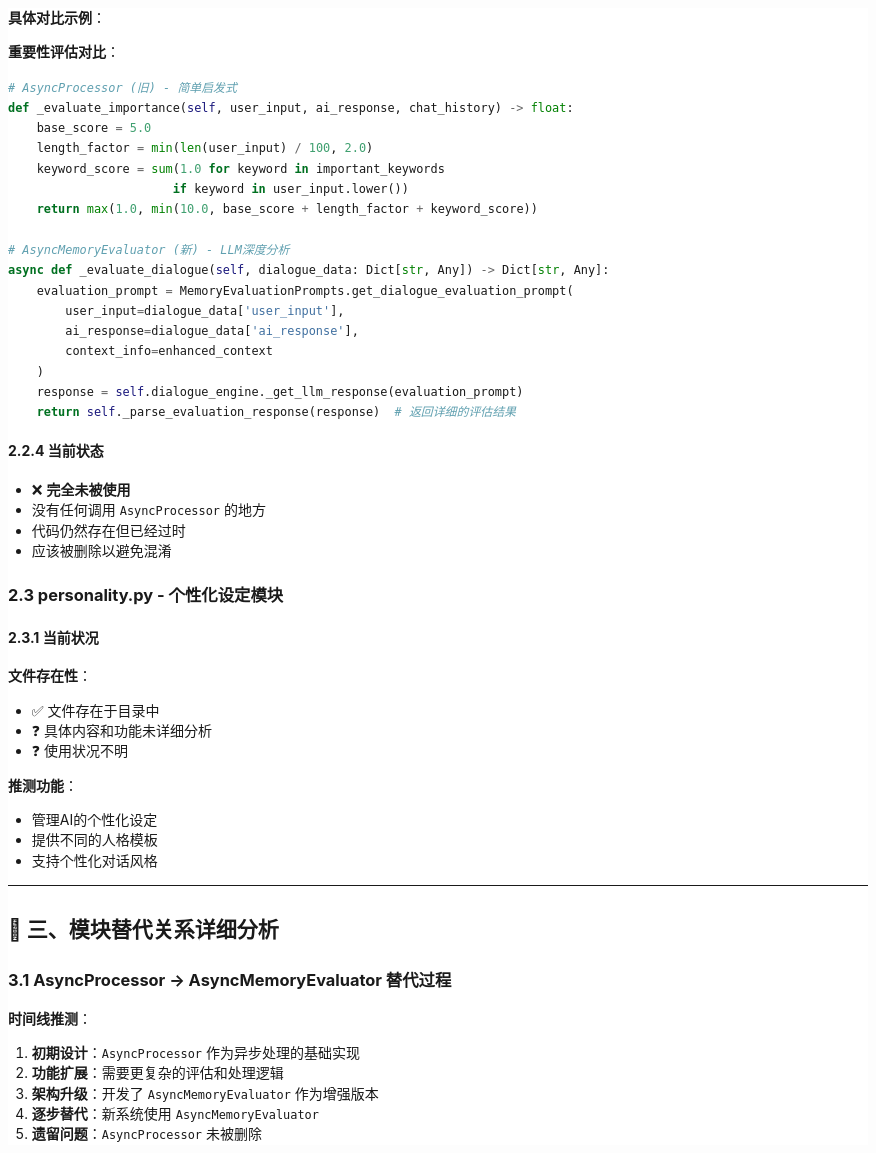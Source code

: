 **具体对比示例**：

**重要性评估对比**：
```python
# AsyncProcessor (旧) - 简单启发式
def _evaluate_importance(self, user_input, ai_response, chat_history) -> float:
    base_score = 5.0
    length_factor = min(len(user_input) / 100, 2.0)
    keyword_score = sum(1.0 for keyword in important_keywords 
                       if keyword in user_input.lower())
    return max(1.0, min(10.0, base_score + length_factor + keyword_score))

# AsyncMemoryEvaluator (新) - LLM深度分析
async def _evaluate_dialogue(self, dialogue_data: Dict[str, Any]) -> Dict[str, Any]:
    evaluation_prompt = MemoryEvaluationPrompts.get_dialogue_evaluation_prompt(
        user_input=dialogue_data['user_input'],
        ai_response=dialogue_data['ai_response'],
        context_info=enhanced_context
    )
    response = self.dialogue_engine._get_llm_response(evaluation_prompt)
    return self._parse_evaluation_response(response)  # 返回详细的评估结果
```

#### 2.2.4 当前状态

- ❌ **完全未被使用**
- 没有任何调用 `AsyncProcessor` 的地方
- 代码仍然存在但已经过时
- 应该被删除以避免混淆

### 2.3 personality.py - 个性化设定模块

#### 2.3.1 当前状况

**文件存在性**：
- ✅ 文件存在于目录中
- ❓ 具体内容和功能未详细分析
- ❓ 使用状况不明

**推测功能**：
- 管理AI的个性化设定
- 提供不同的人格模板
- 支持个性化对话风格

---

## 🔄 三、模块替代关系详细分析

### 3.1 AsyncProcessor → AsyncMemoryEvaluator 替代过程

**时间线推测**：
1. **初期设计**：`AsyncProcessor` 作为异步处理的基础实现
2. **功能扩展**：需要更复杂的评估和处理逻辑
3. **架构升级**：开发了 `AsyncMemoryEvaluator` 作为增强版本
4. **逐步替代**：新系统使用 `AsyncMemoryEvaluator`
5. **遗留问题**：`AsyncProcessor` 未被删除
